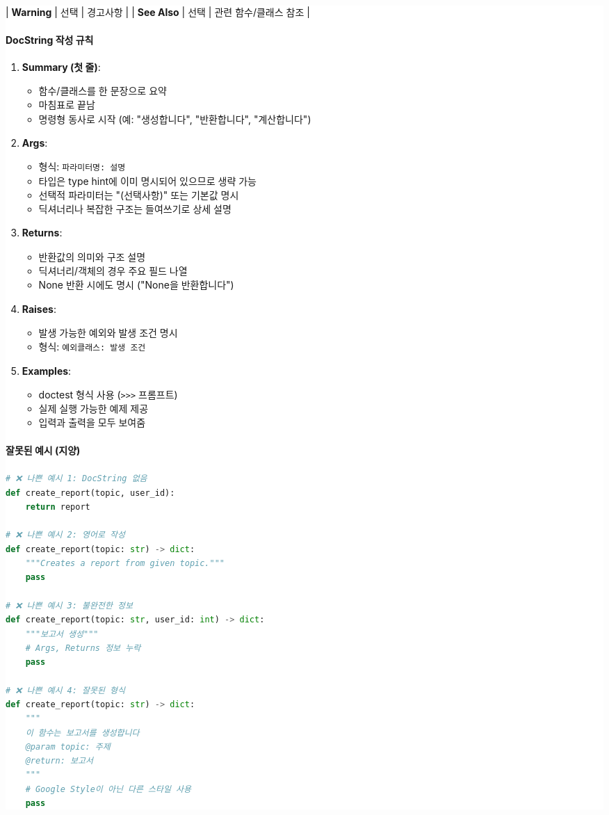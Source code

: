 | **Warning** | 선택 | 경고사항 |
| **See Also** | 선택 | 관련 함수/클래스 참조 |

#### DocString 작성 규칙

1. **Summary (첫 줄)**:
   - 함수/클래스를 한 문장으로 요약
   - 마침표로 끝남
   - 명령형 동사로 시작 (예: "생성합니다", "반환합니다", "계산합니다")

2. **Args**:
   - 형식: `파라미터명: 설명`
   - 타입은 type hint에 이미 명시되어 있으므로 생략 가능
   - 선택적 파라미터는 "(선택사항)" 또는 기본값 명시
   - 딕셔너리나 복잡한 구조는 들여쓰기로 상세 설명

3. **Returns**:
   - 반환값의 의미와 구조 설명
   - 딕셔너리/객체의 경우 주요 필드 나열
   - None 반환 시에도 명시 ("None을 반환합니다")

4. **Raises**:
   - 발생 가능한 예외와 발생 조건 명시
   - 형식: `예외클래스: 발생 조건`

5. **Examples**:
   - doctest 형식 사용 (`>>>` 프롬프트)
   - 실제 실행 가능한 예제 제공
   - 입력과 출력을 모두 보여줌

#### 잘못된 예시 (지양)

```python
# ❌ 나쁜 예시 1: DocString 없음
def create_report(topic, user_id):
    return report

# ❌ 나쁜 예시 2: 영어로 작성
def create_report(topic: str) -> dict:
    """Creates a report from given topic."""
    pass

# ❌ 나쁜 예시 3: 불완전한 정보
def create_report(topic: str, user_id: int) -> dict:
    """보고서 생성"""
    # Args, Returns 정보 누락
    pass

# ❌ 나쁜 예시 4: 잘못된 형식
def create_report(topic: str) -> dict:
    """
    이 함수는 보고서를 생성합니다
    @param topic: 주제
    @return: 보고서
    """
    # Google Style이 아닌 다른 스타일 사용
    pass
```
